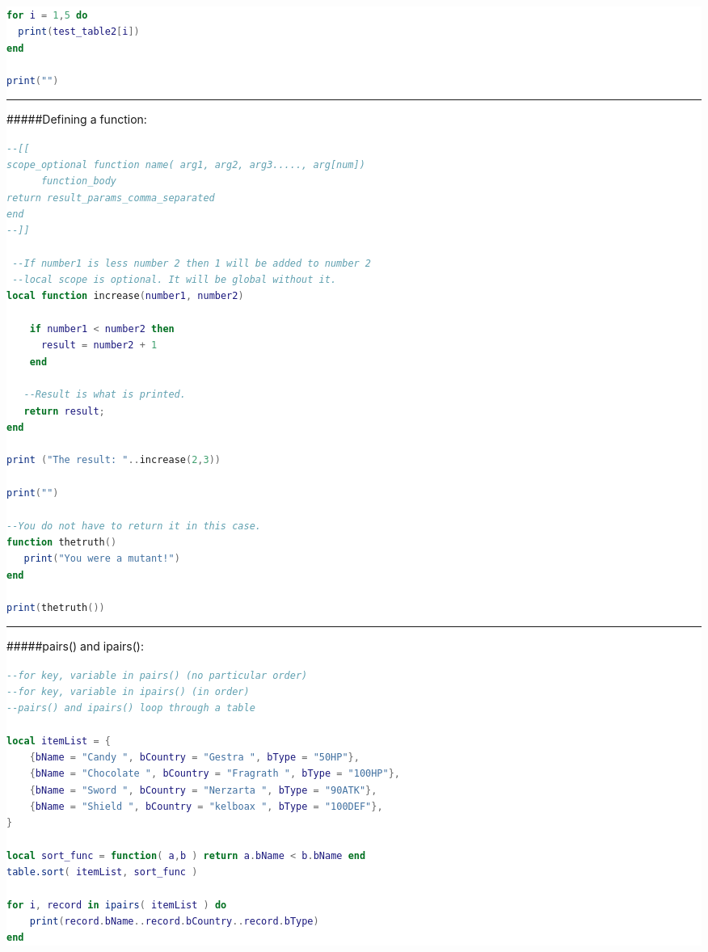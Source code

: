 ```lua
for i = 1,5 do
  print(test_table2[i])
end

print("")
```

------------------------------------------------------------------------

#####Defining a function:

```lua
--[[
scope_optional function name( arg1, arg2, arg3....., arg[num])
      function_body
return result_params_comma_separated
end
--]]
 
 --If number1 is less number 2 then 1 will be added to number 2 
 --local scope is optional. It will be global without it.
local function increase(number1, number2)
    
    if number1 < number2 then
      result = number2 + 1
    end

   --Result is what is printed.
   return result; 
end

print ("The result: "..increase(2,3))

print("")

--You do not have to return it in this case.
function thetruth()
   print("You were a mutant!")
end

print(thetruth())
```

-----------------------------------------------------------------------

#####pairs() and ipairs():

```lua
--for key, variable in pairs() (no particular order)
--for key, variable in ipairs() (in order)
--pairs() and ipairs() loop through a table

local itemList = {
	{bName = "Candy ", bCountry = "Gestra ", bType = "50HP"},
	{bName = "Chocolate ", bCountry = "Fragrath ", bType = "100HP"},
	{bName = "Sword ", bCountry = "Nerzarta ", bType = "90ATK"},
	{bName = "Shield ", bCountry = "kelboax ", bType = "100DEF"},
}

local sort_func = function( a,b ) return a.bName < b.bName end
table.sort( itemList, sort_func )

for i, record in ipairs( itemList ) do
	print(record.bName..record.bCountry..record.bType)
end
```